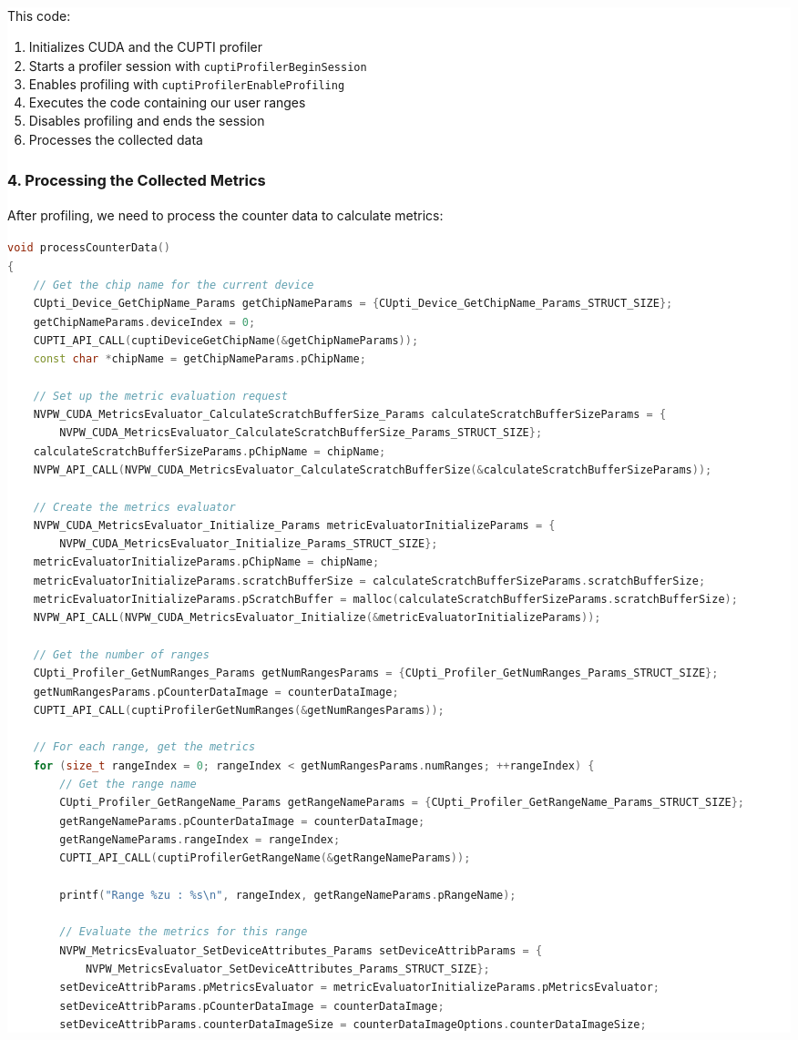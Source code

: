 This code:
1. Initializes CUDA and the CUPTI profiler
2. Starts a profiler session with `cuptiProfilerBeginSession`
3. Enables profiling with `cuptiProfilerEnableProfiling`
4. Executes the code containing our user ranges
5. Disables profiling and ends the session
6. Processes the collected data

### 4. Processing the Collected Metrics

After profiling, we need to process the counter data to calculate metrics:

```cpp
void processCounterData()
{
    // Get the chip name for the current device
    CUpti_Device_GetChipName_Params getChipNameParams = {CUpti_Device_GetChipName_Params_STRUCT_SIZE};
    getChipNameParams.deviceIndex = 0;
    CUPTI_API_CALL(cuptiDeviceGetChipName(&getChipNameParams));
    const char *chipName = getChipNameParams.pChipName;
    
    // Set up the metric evaluation request
    NVPW_CUDA_MetricsEvaluator_CalculateScratchBufferSize_Params calculateScratchBufferSizeParams = {
        NVPW_CUDA_MetricsEvaluator_CalculateScratchBufferSize_Params_STRUCT_SIZE};
    calculateScratchBufferSizeParams.pChipName = chipName;
    NVPW_API_CALL(NVPW_CUDA_MetricsEvaluator_CalculateScratchBufferSize(&calculateScratchBufferSizeParams));
    
    // Create the metrics evaluator
    NVPW_CUDA_MetricsEvaluator_Initialize_Params metricEvaluatorInitializeParams = {
        NVPW_CUDA_MetricsEvaluator_Initialize_Params_STRUCT_SIZE};
    metricEvaluatorInitializeParams.pChipName = chipName;
    metricEvaluatorInitializeParams.scratchBufferSize = calculateScratchBufferSizeParams.scratchBufferSize;
    metricEvaluatorInitializeParams.pScratchBuffer = malloc(calculateScratchBufferSizeParams.scratchBufferSize);
    NVPW_API_CALL(NVPW_CUDA_MetricsEvaluator_Initialize(&metricEvaluatorInitializeParams));
    
    // Get the number of ranges
    CUpti_Profiler_GetNumRanges_Params getNumRangesParams = {CUpti_Profiler_GetNumRanges_Params_STRUCT_SIZE};
    getNumRangesParams.pCounterDataImage = counterDataImage;
    CUPTI_API_CALL(cuptiProfilerGetNumRanges(&getNumRangesParams));
    
    // For each range, get the metrics
    for (size_t rangeIndex = 0; rangeIndex < getNumRangesParams.numRanges; ++rangeIndex) {
        // Get the range name
        CUpti_Profiler_GetRangeName_Params getRangeNameParams = {CUpti_Profiler_GetRangeName_Params_STRUCT_SIZE};
        getRangeNameParams.pCounterDataImage = counterDataImage;
        getRangeNameParams.rangeIndex = rangeIndex;
        CUPTI_API_CALL(cuptiProfilerGetRangeName(&getRangeNameParams));
        
        printf("Range %zu : %s\n", rangeIndex, getRangeNameParams.pRangeName);
        
        // Evaluate the metrics for this range
        NVPW_MetricsEvaluator_SetDeviceAttributes_Params setDeviceAttribParams = {
            NVPW_MetricsEvaluator_SetDeviceAttributes_Params_STRUCT_SIZE};
        setDeviceAttribParams.pMetricsEvaluator = metricEvaluatorInitializeParams.pMetricsEvaluator;
        setDeviceAttribParams.pCounterDataImage = counterDataImage;
        setDeviceAttribParams.counterDataImageSize = counterDataImageOptions.counterDataImageSize;
```